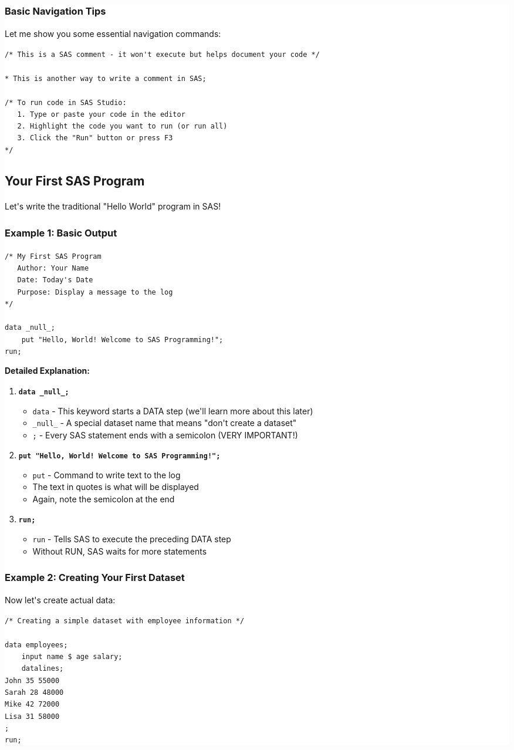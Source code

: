 ### Basic Navigation Tips

Let me show you some essential navigation commands:

```sas
/* This is a SAS comment - it won't execute but helps document your code */

* This is another way to write a comment in SAS;

/* To run code in SAS Studio:
   1. Type or paste your code in the editor
   2. Highlight the code you want to run (or run all)
   3. Click the "Run" button or press F3
*/
```

## Your First SAS Program

Let's write the traditional "Hello World" program in SAS!

### Example 1: Basic Output

```sas
/* My First SAS Program
   Author: Your Name
   Date: Today's Date
   Purpose: Display a message to the log
*/

data _null_;
    put "Hello, World! Welcome to SAS Programming!";
run;
```

**Detailed Explanation:**

1. **`data _null_;`**
   - `data` - This keyword starts a DATA step (we'll learn more about this later)
   - `_null_` - A special dataset name that means "don't create a dataset"
   - `;` - Every SAS statement ends with a semicolon (VERY IMPORTANT!)

2. **`put "Hello, World! Welcome to SAS Programming!";`**
   - `put` - Command to write text to the log
   - The text in quotes is what will be displayed
   - Again, note the semicolon at the end

3. **`run;`**
   - `run` - Tells SAS to execute the preceding DATA step
   - Without RUN, SAS waits for more statements

### Example 2: Creating Your First Dataset

Now let's create actual data:

```sas
/* Creating a simple dataset with employee information */

data employees;
    input name $ age salary;
    datalines;
John 35 55000
Sarah 28 48000
Mike 42 72000
Lisa 31 58000
;
run;

```